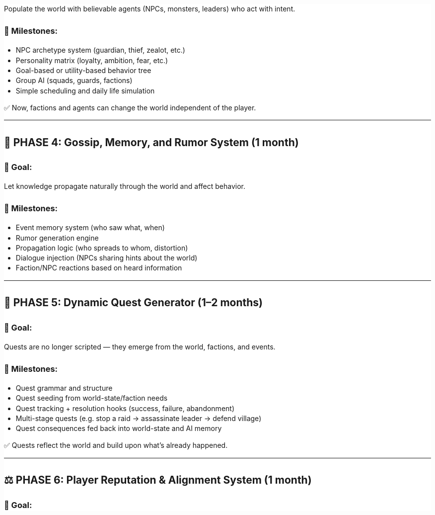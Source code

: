 Populate the world with believable agents (NPCs, monsters, leaders) who act with intent.

### 🔧 Milestones:

* NPC archetype system (guardian, thief, zealot, etc.)
* Personality matrix (loyalty, ambition, fear, etc.)
* Goal-based or utility-based behavior tree
* Group AI (squads, guards, factions)
* Simple scheduling and daily life simulation

✅ Now, factions and agents can change the world independent of the player.

---

## 📜 PHASE 4: Gossip, Memory, and Rumor System (1 month)

### 🎯 Goal:

Let knowledge propagate naturally through the world and affect behavior.

### 🔧 Milestones:

* Event memory system (who saw what, when)
* Rumor generation engine
* Propagation logic (who spreads to whom, distortion)
* Dialogue injection (NPCs sharing hints about the world)
* Faction/NPC reactions based on heard information

---

## 🧩 PHASE 5: Dynamic Quest Generator (1–2 months)

### 🎯 Goal:

Quests are no longer scripted — they emerge from the world, factions, and events.

### 🔧 Milestones:

* Quest grammar and structure
* Quest seeding from world-state/faction needs
* Quest tracking + resolution hooks (success, failure, abandonment)
* Multi-stage quests (e.g. stop a raid → assassinate leader → defend village)
* Quest consequences fed back into world-state and AI memory

✅ Quests reflect the world and build upon what’s already happened.

---

## ⚖️ PHASE 6: Player Reputation & Alignment System (1 month)

### 🎯 Goal:

